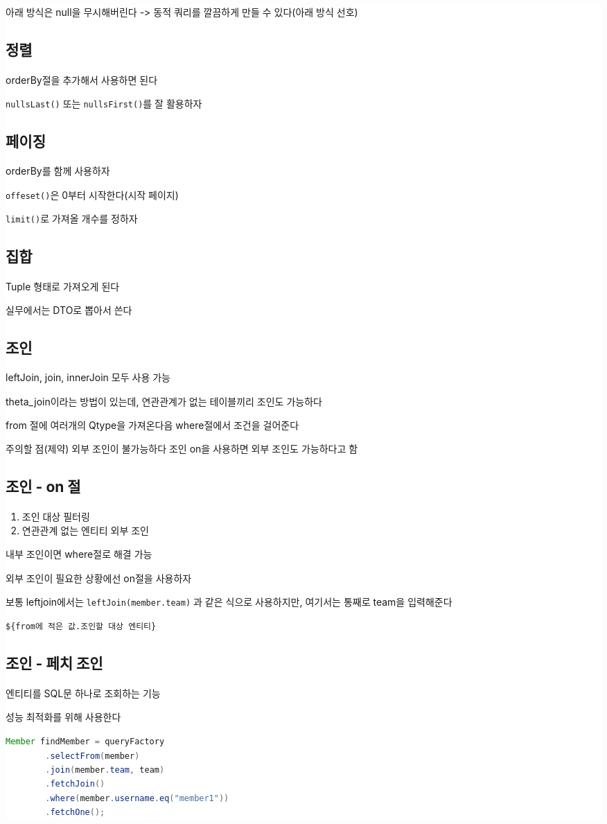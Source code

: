 아래 방식은 null을 무시해버린다 -> 동적 쿼리를 깔끔하게 만들 수 있다(아래 방식 선호)

## 정렬

orderBy절을 추가해서 사용하면 된다

`nullsLast()` 또는 `nullsFirst()`를 잘 활용하자

## 페이징

orderBy를 함께 사용하자

`offeset()`은 0부터 시작한다(시작 페이지)

`limit()`로 가져올 개수를 정하자

## 집합

Tuple 형태로 가져오게 된다

실무에서는 DTO로 뽑아서 쓴다

## 조인

leftJoin, join, innerJoin 모두 사용 가능

theta_join이라는 방법이 있는데, 연관관계가 없는 테이블끼리 조인도 가능하다

from 절에 여러개의 Qtype을 가져온다음 where절에서 조건을 걸어준다

주의할 점(제약) 외부 조인이 불가능하다 조인 on을 사용하면 외부 조인도 가능하다고 함

## 조인 - on 절

1. 조인 대상 필터링
2. 연관관계 없는 엔티티 외부 조인

내부 조인이면 where절로 해결 가능

외부 조인이 필요한 상황에선 on절을 사용하자

보통 leftjoin에서는 `leftJoin(member.team)` 과 같은 식으로 사용하지만, 여기서는 통째로 team을 입력해준다

`${from에 적은 값.조인할 대상 엔티티}`

## 조인 - 페치 조인

엔티티를 SQL문 하나로 조회하는 기능

성능 최적화를 위해 사용한다

```java
Member findMember = queryFactory
        .selectFrom(member)
        .join(member.team, team)
        .fetchJoin()
        .where(member.username.eq("member1"))
        .fetchOne();
```
